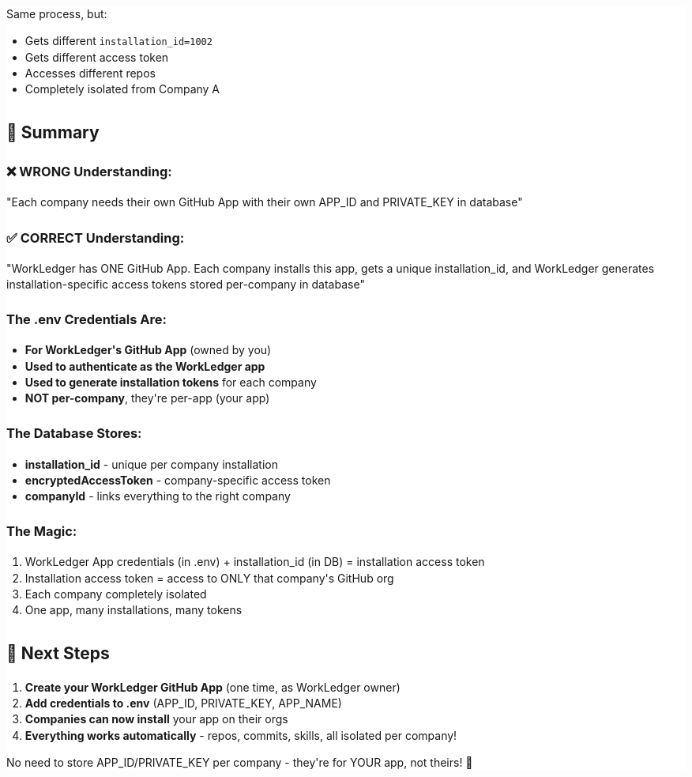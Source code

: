 Same process, but:
- Gets different `installation_id=1002`
- Gets different access token
- Accesses different repos
- Completely isolated from Company A

## 📝 Summary

### ❌ WRONG Understanding:
"Each company needs their own GitHub App with their own APP_ID and PRIVATE_KEY in database"

### ✅ CORRECT Understanding:
"WorkLedger has ONE GitHub App. Each company installs this app, gets a unique installation_id, and WorkLedger generates installation-specific access tokens stored per-company in database"

### The .env Credentials Are:
- **For WorkLedger's GitHub App** (owned by you)
- **Used to authenticate as the WorkLedger app**
- **Used to generate installation tokens** for each company
- **NOT per-company**, they're per-app (your app)

### The Database Stores:
- **installation_id** - unique per company installation
- **encryptedAccessToken** - company-specific access token
- **companyId** - links everything to the right company

### The Magic:
1. WorkLedger App credentials (in .env) + installation_id (in DB) = installation access token
2. Installation access token = access to ONLY that company's GitHub org
3. Each company completely isolated
4. One app, many installations, many tokens

## 🎯 Next Steps

1. **Create your WorkLedger GitHub App** (one time, as WorkLedger owner)
2. **Add credentials to .env** (APP_ID, PRIVATE_KEY, APP_NAME)
3. **Companies can now install** your app on their orgs
4. **Everything works automatically** - repos, commits, skills, all isolated per company!

No need to store APP_ID/PRIVATE_KEY per company - they're for YOUR app, not theirs! 🎉
